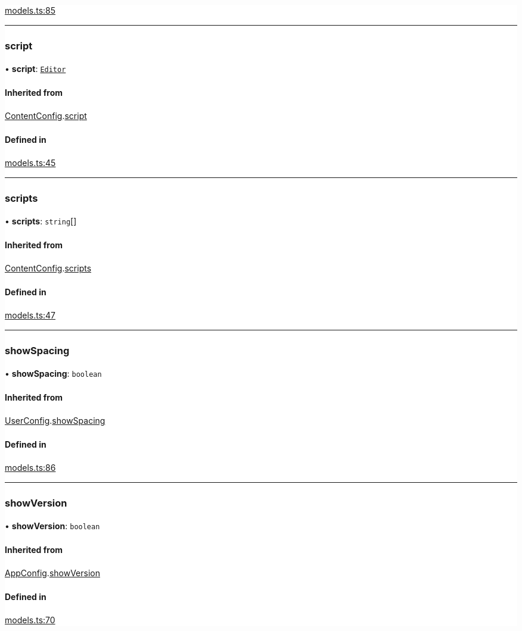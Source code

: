 [models.ts:85](https://github.com/live-codes/livecodes/blob/78947ee/src/lib/models.ts#L85)

___

### script

• **script**: [`Editor`](Editor.md)

#### Inherited from

[ContentConfig](ContentConfig.md).[script](ContentConfig.md#script)

#### Defined in

[models.ts:45](https://github.com/live-codes/livecodes/blob/78947ee/src/lib/models.ts#L45)

___

### scripts

• **scripts**: `string`[]

#### Inherited from

[ContentConfig](ContentConfig.md).[scripts](ContentConfig.md#scripts)

#### Defined in

[models.ts:47](https://github.com/live-codes/livecodes/blob/78947ee/src/lib/models.ts#L47)

___

### showSpacing

• **showSpacing**: `boolean`

#### Inherited from

[UserConfig](UserConfig.md).[showSpacing](UserConfig.md#showspacing)

#### Defined in

[models.ts:86](https://github.com/live-codes/livecodes/blob/78947ee/src/lib/models.ts#L86)

___

### showVersion

• **showVersion**: `boolean`

#### Inherited from

[AppConfig](AppConfig.md).[showVersion](AppConfig.md#showversion)

#### Defined in

[models.ts:70](https://github.com/live-codes/livecodes/blob/78947ee/src/lib/models.ts#L70)
